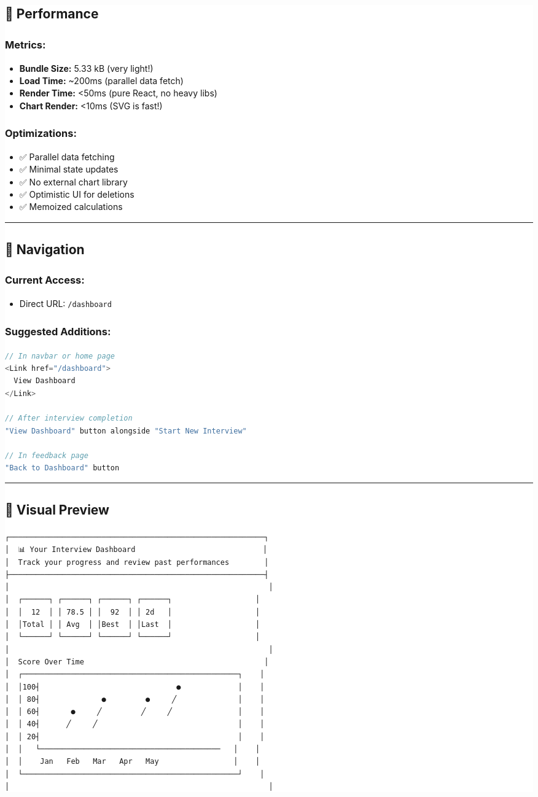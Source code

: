 ## 🚀 Performance

### Metrics:
- **Bundle Size:** 5.33 kB (very light!)
- **Load Time:** ~200ms (parallel data fetch)
- **Render Time:** <50ms (pure React, no heavy libs)
- **Chart Render:** <10ms (SVG is fast!)

### Optimizations:
- ✅ Parallel data fetching
- ✅ Minimal state updates
- ✅ No external chart library
- ✅ Optimistic UI for deletions
- ✅ Memoized calculations

---

## 🔗 Navigation

### Current Access:
- Direct URL: `/dashboard`

### Suggested Additions:
```typescript
// In navbar or home page
<Link href="/dashboard">
  View Dashboard
</Link>

// After interview completion
"View Dashboard" button alongside "Start New Interview"

// In feedback page
"Back to Dashboard" button
```

---

## 🎨 Visual Preview

```
┌──────────────────────────────────────────────────────────┐
│  📊 Your Interview Dashboard                             │
│  Track your progress and review past performances        │
├──────────────────────────────────────────────────────────┤
│                                                           │
│  ┌──────┐ ┌──────┐ ┌──────┐ ┌──────┐                   │
│  │  12  │ │ 78.5 │ │  92  │ │ 2d   │                   │
│  │Total │ │ Avg  │ │Best  │ │Last  │                   │
│  └──────┘ └──────┘ └──────┘ └──────┘                   │
│                                                           │
│  Score Over Time                                         │
│  ┌─────────────────────────────────────────────────┐    │
│  │100┤                               ●             │    │
│  │ 80┤              ●         ●     ╱              │    │
│  │ 60┤       ●     ╱         ╱     ╱               │    │
│  │ 40┤      ╱     ╱                                │    │
│  │ 20┤                                             │    │
│  │   └─────────────────────────────────────────   │    │
│  │    Jan   Feb   Mar   Apr   May                 │    │
│  └─────────────────────────────────────────────────┘    │
│                                                           │
```